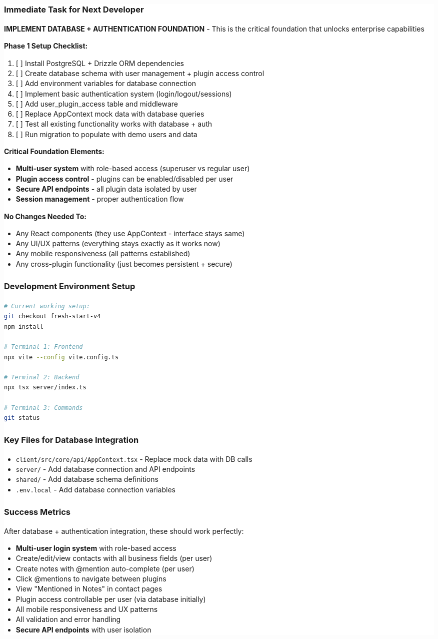 ### Immediate Task for Next Developer
**IMPLEMENT DATABASE + AUTHENTICATION FOUNDATION** - This is the critical foundation that unlocks enterprise capabilities

**Phase 1 Setup Checklist:**
1. [ ] Install PostgreSQL + Drizzle ORM dependencies
2. [ ] Create database schema with user management + plugin access control
3. [ ] Add environment variables for database connection
4. [ ] Implement basic authentication system (login/logout/sessions)
5. [ ] Add user_plugin_access table and middleware
6. [ ] Replace AppContext mock data with database queries
7. [ ] Test all existing functionality works with database + auth
8. [ ] Run migration to populate with demo users and data

**Critical Foundation Elements:**
- **Multi-user system** with role-based access (superuser vs regular user)
- **Plugin access control** - plugins can be enabled/disabled per user
- **Secure API endpoints** - all plugin data isolated by user
- **Session management** - proper authentication flow

**No Changes Needed To:**
- Any React components (they use AppContext - interface stays same)
- Any UI/UX patterns (everything stays exactly as it works now)
- Any mobile responsiveness (all patterns established)
- Any cross-plugin functionality (just becomes persistent + secure)

### Development Environment Setup
```bash
# Current working setup:
git checkout fresh-start-v4
npm install

# Terminal 1: Frontend
npx vite --config vite.config.ts

# Terminal 2: Backend  
npx tsx server/index.ts

# Terminal 3: Commands
git status
```

### Key Files for Database Integration
- `client/src/core/api/AppContext.tsx` - Replace mock data with DB calls
- `server/` - Add database connection and API endpoints
- `shared/` - Add database schema definitions
- `.env.local` - Add database connection variables

### Success Metrics
After database + authentication integration, these should work perfectly:
- **Multi-user login system** with role-based access
- Create/edit/view contacts with all business fields (per user)
- Create notes with @mention auto-complete (per user)
- Click @mentions to navigate between plugins
- View "Mentioned in Notes" in contact pages
- Plugin access controllable per user (via database initially)
- All mobile responsiveness and UX patterns
- All validation and error handling
- **Secure API endpoints** with user isolation
